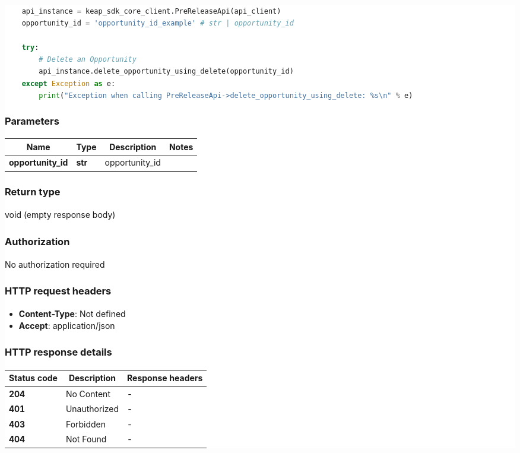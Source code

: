 ```python
    api_instance = keap_sdk_core_client.PreReleaseApi(api_client)
    opportunity_id = 'opportunity_id_example' # str | opportunity_id

    try:
        # Delete an Opportunity
        api_instance.delete_opportunity_using_delete(opportunity_id)
    except Exception as e:
        print("Exception when calling PreReleaseApi->delete_opportunity_using_delete: %s\n" % e)
```


### Parameters


Name | Type | Description  | Notes
------------- | ------------- | ------------- | -------------
 **opportunity_id** | **str**| opportunity_id | 

### Return type

void (empty response body)

### Authorization

No authorization required

### HTTP request headers

 - **Content-Type**: Not defined
 - **Accept**: application/json

### HTTP response details

| Status code | Description | Response headers |
|-------------|-------------|------------------|
**204** | No Content |  -  |
**401** | Unauthorized |  -  |
**403** | Forbidden |  -  |
**404** | Not Found |  -  |

